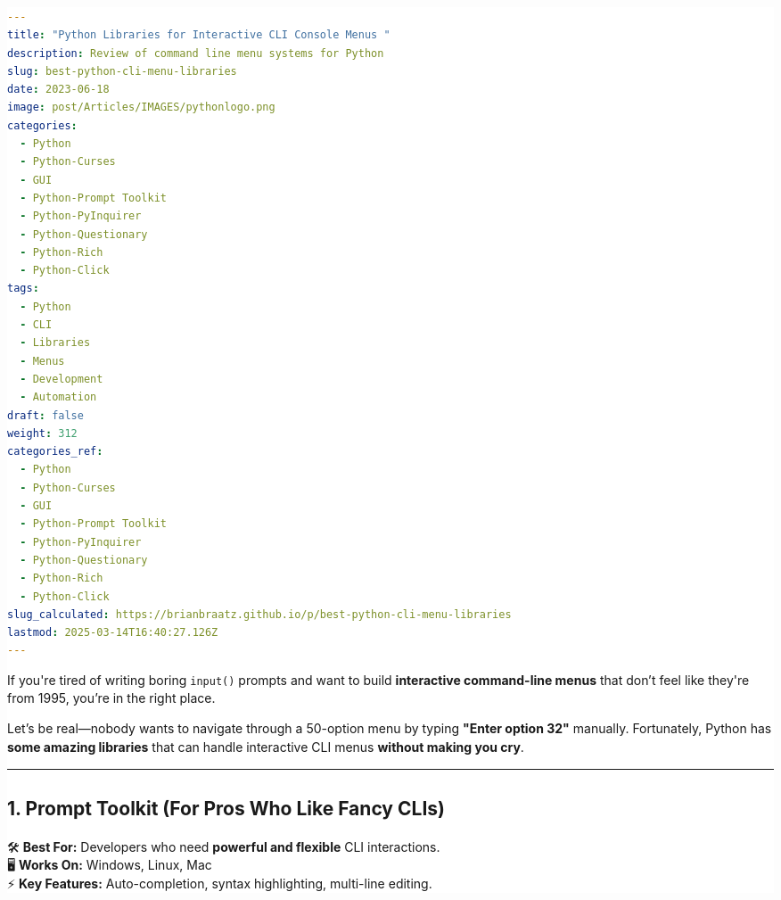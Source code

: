 ```yaml
---
title: "Python Libraries for Interactive CLI Console Menus "
description: Review of command line menu systems for Python
slug: best-python-cli-menu-libraries
date: 2023-06-18
image: post/Articles/IMAGES/pythonlogo.png
categories:
  - Python
  - Python-Curses
  - GUI
  - Python-Prompt Toolkit
  - Python-PyInquirer
  - Python-Questionary
  - Python-Rich
  - Python-Click
tags:
  - Python
  - CLI
  - Libraries
  - Menus
  - Development
  - Automation
draft: false
weight: 312
categories_ref:
  - Python
  - Python-Curses
  - GUI
  - Python-Prompt Toolkit
  - Python-PyInquirer
  - Python-Questionary
  - Python-Rich
  - Python-Click
slug_calculated: https://brianbraatz.github.io/p/best-python-cli-menu-libraries
lastmod: 2025-03-14T16:40:27.126Z
---
```

If you're tired of writing boring `input()` prompts and want to build **interactive command-line menus** that don’t feel like they're from 1995, you’re in the right place.

Let’s be real—nobody wants to navigate through a 50-option menu by typing **"Enter option 32"** manually. Fortunately, Python has **some amazing libraries** that can handle interactive CLI menus **without making you cry**.

***

## 1. **Prompt Toolkit** (For Pros Who Like Fancy CLIs)

🛠 **Best For:** Developers who need **powerful and flexible** CLI interactions.\
🖥 **Works On:** Windows, Linux, Mac\
⚡ **Key Features:** Auto-completion, syntax highlighting, multi-line editing.
